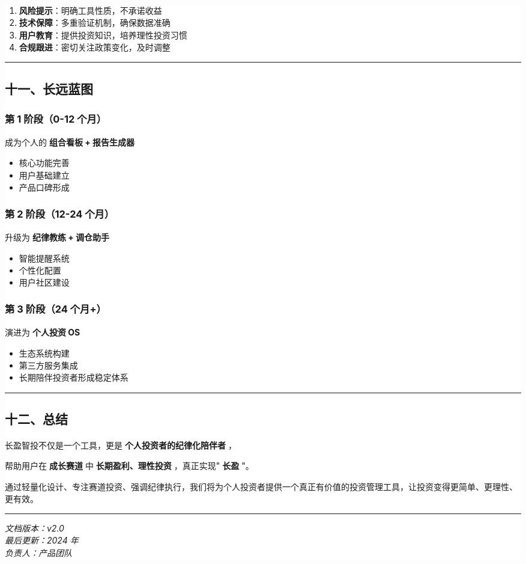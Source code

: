 1. **风险提示**：明确工具性质，不承诺收益
2. **技术保障**：多重验证机制，确保数据准确
3. **用户教育**：提供投资知识，培养理性投资习惯
4. **合规跟进**：密切关注政策变化，及时调整

---

## 十一、长远蓝图

### 第 1 阶段（0-12 个月）

成为个人的 **组合看板 + 报告生成器**

- 核心功能完善
- 用户基础建立
- 产品口碑形成

### 第 2 阶段（12-24 个月）

升级为 **纪律教练 + 调仓助手**

- 智能提醒系统
- 个性化配置
- 用户社区建设

### 第 3 阶段（24 个月+）

演进为 **个人投资 OS**

- 生态系统构建
- 第三方服务集成
- 长期陪伴投资者形成稳定体系

---

## 十二、总结

长盈智投不仅是一个工具，更是 **个人投资者的纪律化陪伴者** ，

帮助用户在 **成长赛道** 中 **长期盈利、理性投资** ，真正实现" **长盈** "。

通过轻量化设计、专注赛道投资、强调纪律执行，我们将为个人投资者提供一个真正有价值的投资管理工具，让投资变得更简单、更理性、更有效。

---

_文档版本：v2.0_  
_最后更新：2024 年_  
_负责人：产品团队_
